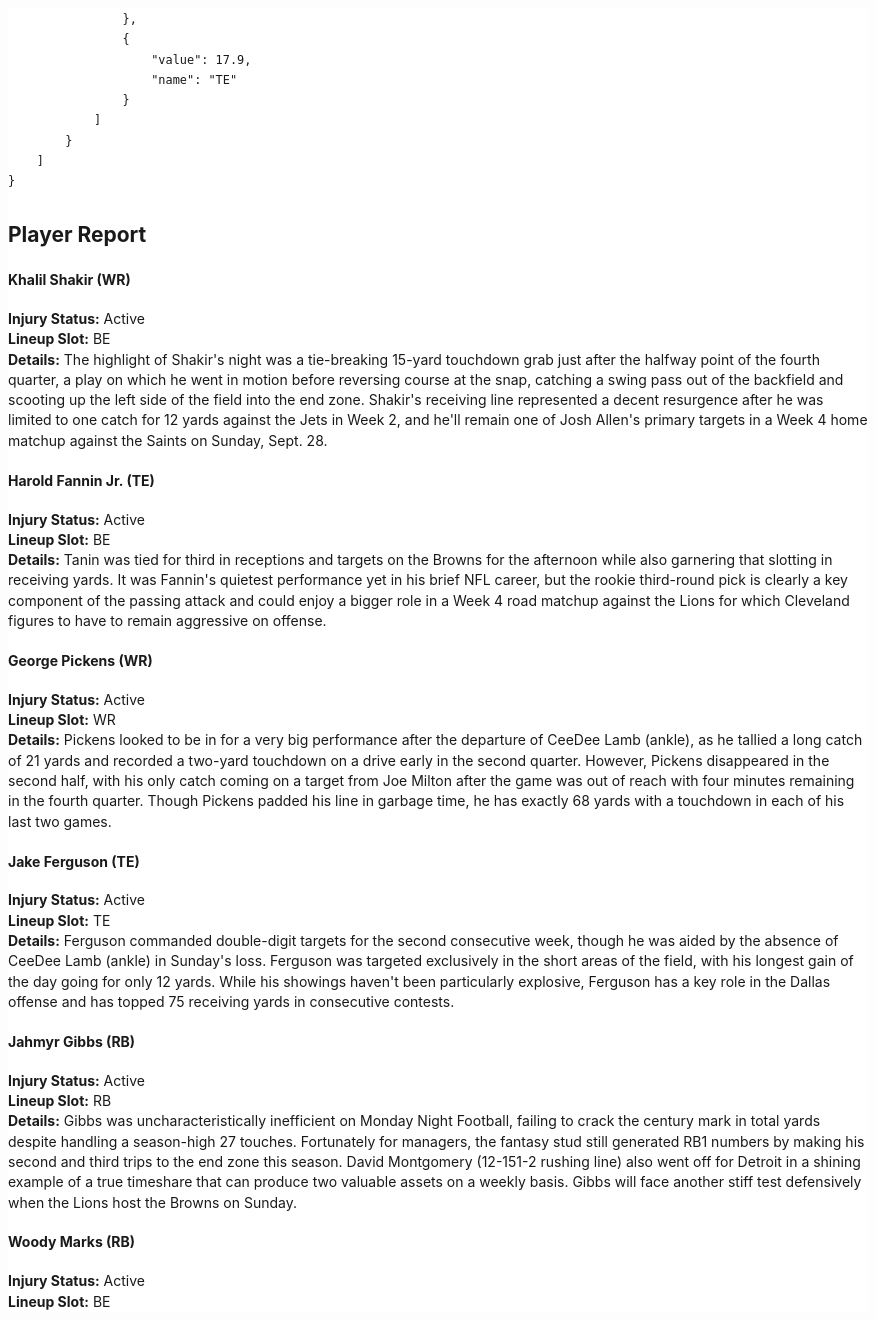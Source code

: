 ```echarts
                },
                {
                    "value": 17.9,
                    "name": "TE"
                }
            ]
        }
    ]
}
```



## Player Report

#### Khalil Shakir (WR)
**Injury Status:** Active <br>
**Lineup Slot:** BE <br>
**Details:** The highlight of Shakir's night was a tie-breaking 15-yard touchdown grab just after the halfway point of the fourth quarter, a play on which he went in motion before reversing course at the snap, catching a swing pass out of the backfield and scooting up the left side of the field into the end zone. Shakir's receiving line represented a decent resurgence after he was limited to one catch for 12 yards against the Jets in Week 2, and he'll remain one of Josh Allen's primary targets in a Week 4 home matchup against the Saints on Sunday, Sept. 28.
#### Harold Fannin Jr. (TE)
**Injury Status:** Active <br>
**Lineup Slot:** BE <br>
**Details:** Tanin was tied for third in receptions and targets on the Browns for the afternoon while also garnering that slotting in receiving yards. It was Fannin's quietest performance yet in his brief NFL career, but the rookie third-round pick is clearly a key component of the passing attack and could enjoy a bigger role in a Week 4 road matchup against the Lions for which Cleveland figures to have to remain aggressive on offense.
#### George Pickens (WR)
**Injury Status:** Active <br>
**Lineup Slot:** WR <br>
**Details:** Pickens looked to be in for a very big performance after the departure of CeeDee Lamb (ankle), as he tallied a long catch of 21 yards and recorded a two-yard touchdown on a drive early in the second quarter. However, Pickens disappeared in the second half, with his only catch coming on a target from Joe Milton after the game was out of reach with four minutes remaining in the fourth quarter. Though Pickens padded his line in garbage time, he has exactly 68 yards with a touchdown in each of his last two games.
#### Jake Ferguson (TE)
**Injury Status:** Active <br>
**Lineup Slot:** TE <br>
**Details:** Ferguson commanded double-digit targets for the second consecutive week, though he was aided by the absence of CeeDee Lamb (ankle) in Sunday's loss. Ferguson was targeted exclusively in the short areas of the field, with his longest gain of the day going for only 12 yards. While his showings haven't been particularly explosive, Ferguson has a key role in the Dallas offense and has topped 75 receiving yards in consecutive contests.
#### Jahmyr Gibbs (RB)
**Injury Status:** Active <br>
**Lineup Slot:** RB <br>
**Details:** Gibbs was uncharacteristically inefficient on Monday Night Football, failing to crack the century mark in total yards despite handling a season-high 27 touches. Fortunately for managers, the fantasy stud still generated RB1 numbers by making his second and third trips to the end zone this season. David Montgomery (12-151-2 rushing line) also went off for Detroit in a shining example of a true timeshare that can produce two valuable assets on a weekly basis. Gibbs will face another stiff test defensively when the Lions host the Browns on Sunday.
#### Woody Marks (RB)
**Injury Status:** Active <br>
**Lineup Slot:** BE <br>